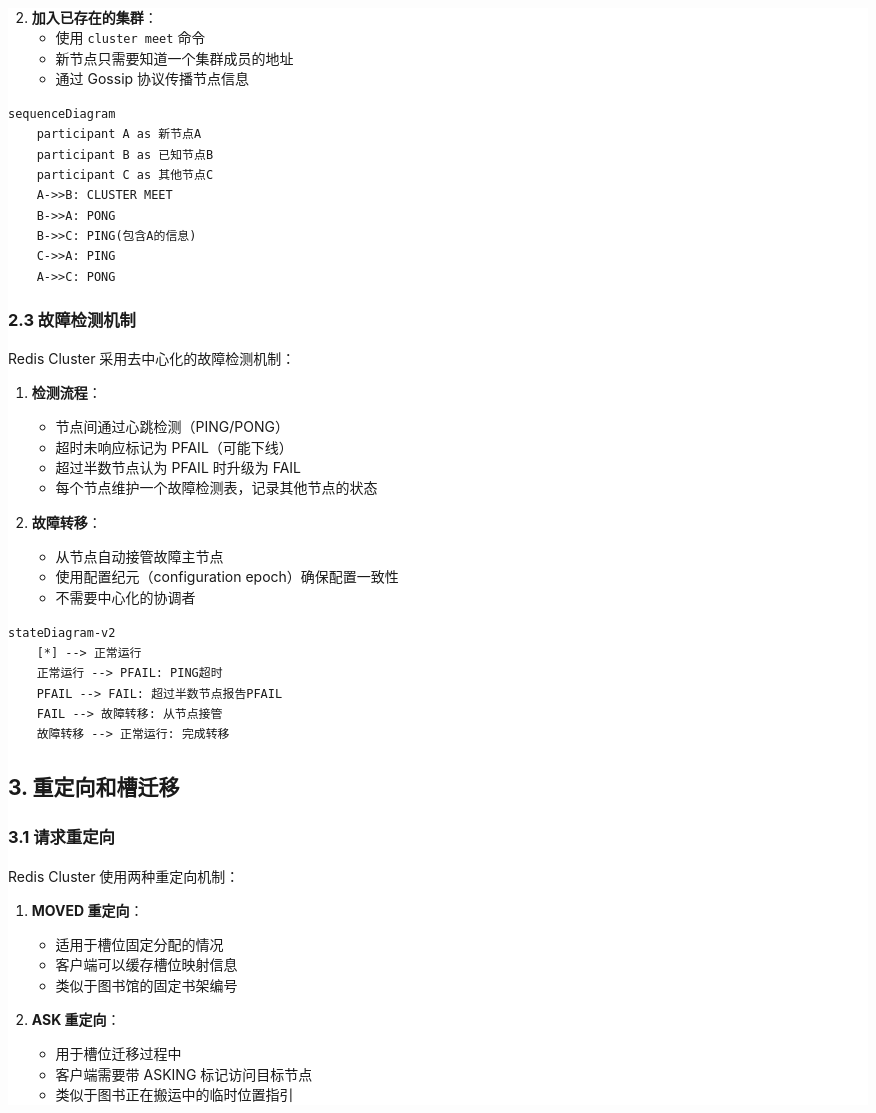 2. **加入已存在的集群**：
   - 使用 `cluster meet` 命令
   - 新节点只需要知道一个集群成员的地址
   - 通过 Gossip 协议传播节点信息

```mermaid
sequenceDiagram
    participant A as 新节点A
    participant B as 已知节点B
    participant C as 其他节点C
    A->>B: CLUSTER MEET
    B->>A: PONG
    B->>C: PING(包含A的信息)
    C->>A: PING
    A->>C: PONG
```

### 2.3 故障检测机制
Redis Cluster 采用去中心化的故障检测机制：

1. **检测流程**：
   - 节点间通过心跳检测（PING/PONG）
   - 超时未响应标记为 PFAIL（可能下线）
   - 超过半数节点认为 PFAIL 时升级为 FAIL
   - 每个节点维护一个故障检测表，记录其他节点的状态

2. **故障转移**：
   - 从节点自动接管故障主节点
   - 使用配置纪元（configuration epoch）确保配置一致性
   - 不需要中心化的协调者

```mermaid
stateDiagram-v2
    [*] --> 正常运行
    正常运行 --> PFAIL: PING超时
    PFAIL --> FAIL: 超过半数节点报告PFAIL
    FAIL --> 故障转移: 从节点接管
    故障转移 --> 正常运行: 完成转移
```

## 3. 重定向和槽迁移

### 3.1 请求重定向
Redis Cluster 使用两种重定向机制：

1. **MOVED 重定向**：
   - 适用于槽位固定分配的情况
   - 客户端可以缓存槽位映射信息
   - 类似于图书馆的固定书架编号

2. **ASK 重定向**：
   - 用于槽位迁移过程中
   - 客户端需要带 ASKING 标记访问目标节点
   - 类似于图书正在搬运中的临时位置指引
